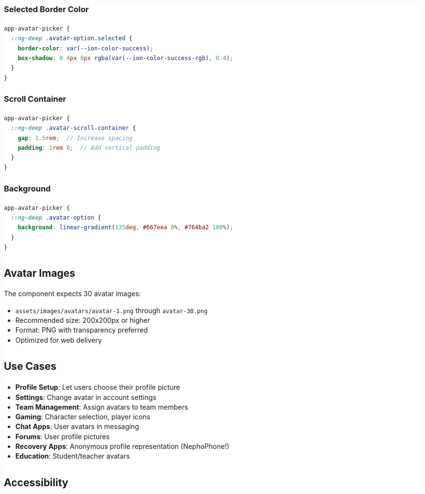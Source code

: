 ### Selected Border Color

```scss
app-avatar-picker {
  ::ng-deep .avatar-option.selected {
    border-color: var(--ion-color-success);
    box-shadow: 0 4px 8px rgba(var(--ion-color-success-rgb), 0.4);
  }
}
```

### Scroll Container

```scss
app-avatar-picker {
  ::ng-deep .avatar-scroll-container {
    gap: 1.5rem;  // Increase spacing
    padding: 1rem 0;  // Add vertical padding
  }
}
```

### Background

```scss
app-avatar-picker {
  ::ng-deep .avatar-option {
    background: linear-gradient(135deg, #667eea 0%, #764ba2 100%);
  }
}
```

## Avatar Images

The component expects 30 avatar images:
- `assets/images/avatars/avatar-1.png` through `avatar-30.png`
- Recommended size: 200x200px or higher
- Format: PNG with transparency preferred
- Optimized for web delivery

## Use Cases

- **Profile Setup**: Let users choose their profile picture
- **Settings**: Change avatar in account settings
- **Team Management**: Assign avatars to team members
- **Gaming**: Character selection, player icons
- **Chat Apps**: User avatars in messaging
- **Forums**: User profile pictures
- **Recovery Apps**: Anonymous profile representation (NephoPhone!)
- **Education**: Student/teacher avatars

## Accessibility
